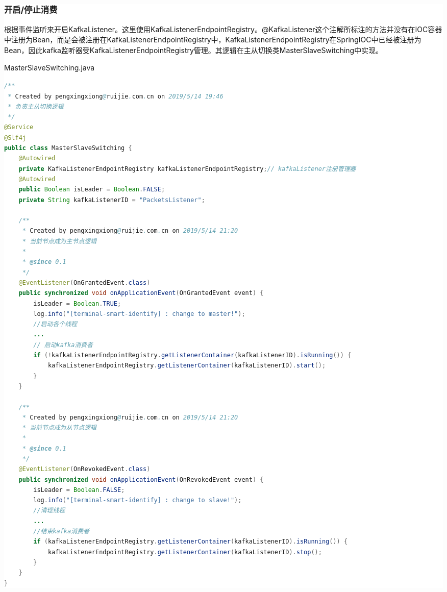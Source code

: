### 开启/停止消费

根据事件监听来开启KafkaListener。这里使用KafkaListenerEndpointRegistry。@KafkaListener这个注解所标注的方法并没有在IOC容器中注册为Bean，而是会被注册在KafkaListenerEndpointRegistry中，KafkaListenerEndpointRegistry在SpringIOC中已经被注册为Bean，因此kafka监听器受KafkaListenerEndpointRegistry管理。其逻辑在主从切换类MasterSlaveSwitching中实现。

MasterSlaveSwitching.java

```java
/**
 * Created by pengxingxiong@ruijie.com.cn on 2019/5/14 19:46
 * 负责主从切换逻辑
 */
@Service
@Slf4j
public class MasterSlaveSwitching {
    @Autowired
    private KafkaListenerEndpointRegistry kafkaListenerEndpointRegistry;// kafkaListener注册管理器
    @Autowired
    public Boolean isLeader = Boolean.FALSE;
    private String kafkaListenerID = "PacketsListener";

    /**
     * Created by pengxingxiong@ruijie.com.cn on 2019/5/14 21:20
     * 当前节点成为主节点逻辑
     *
     * @since 0.1
     */
    @EventListener(OnGrantedEvent.class)
    public synchronized void onApplicationEvent(OnGrantedEvent event) {
        isLeader = Boolean.TRUE;
        log.info("[terminal-smart-identify] : change to master!");
        //启动各个线程
        ...
        // 启动kafka消费者
        if (!kafkaListenerEndpointRegistry.getListenerContainer(kafkaListenerID).isRunning()) {
            kafkaListenerEndpointRegistry.getListenerContainer(kafkaListenerID).start();
        }
    }

    /**
     * Created by pengxingxiong@ruijie.com.cn on 2019/5/14 21:20
     * 当前节点成为从节点逻辑
     *
     * @since 0.1
     */
    @EventListener(OnRevokedEvent.class)
    public synchronized void onApplicationEvent(OnRevokedEvent event) {
        isLeader = Boolean.FALSE;
        log.info("[terminal-smart-identify] : change to slave!");
        //清理线程
        ...
        //结束kafka消费者
        if (kafkaListenerEndpointRegistry.getListenerContainer(kafkaListenerID).isRunning()) {
            kafkaListenerEndpointRegistry.getListenerContainer(kafkaListenerID).stop();
        }
    }
}
```

